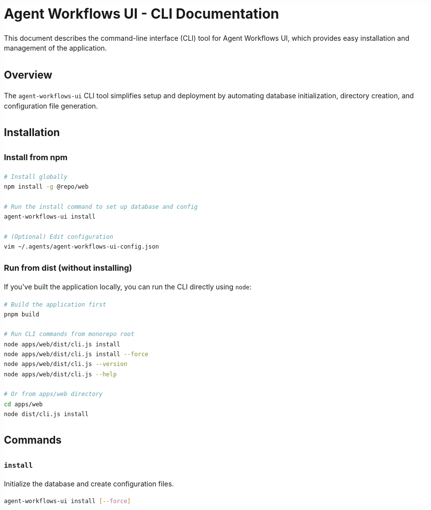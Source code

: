 # Agent Workflows UI - CLI Documentation

This document describes the command-line interface (CLI) tool for Agent Workflows UI, which provides easy installation and management of the application.

## Overview

The `agent-workflows-ui` CLI tool simplifies setup and deployment by automating database initialization, directory creation, and configuration file generation.

## Installation

### Install from npm

```bash
# Install globally
npm install -g @repo/web

# Run the install command to set up database and config
agent-workflows-ui install

# (Optional) Edit configuration
vim ~/.agents/agent-workflows-ui-config.json
```

### Run from dist (without installing)

If you've built the application locally, you can run the CLI directly using `node`:

```bash
# Build the application first
pnpm build

# Run CLI commands from monorepo root
node apps/web/dist/cli.js install
node apps/web/dist/cli.js install --force
node apps/web/dist/cli.js --version
node apps/web/dist/cli.js --help

# Or from apps/web directory
cd apps/web
node dist/cli.js install
```

## Commands

### `install`

Initialize the database and create configuration files.

```bash
agent-workflows-ui install [--force]
```
